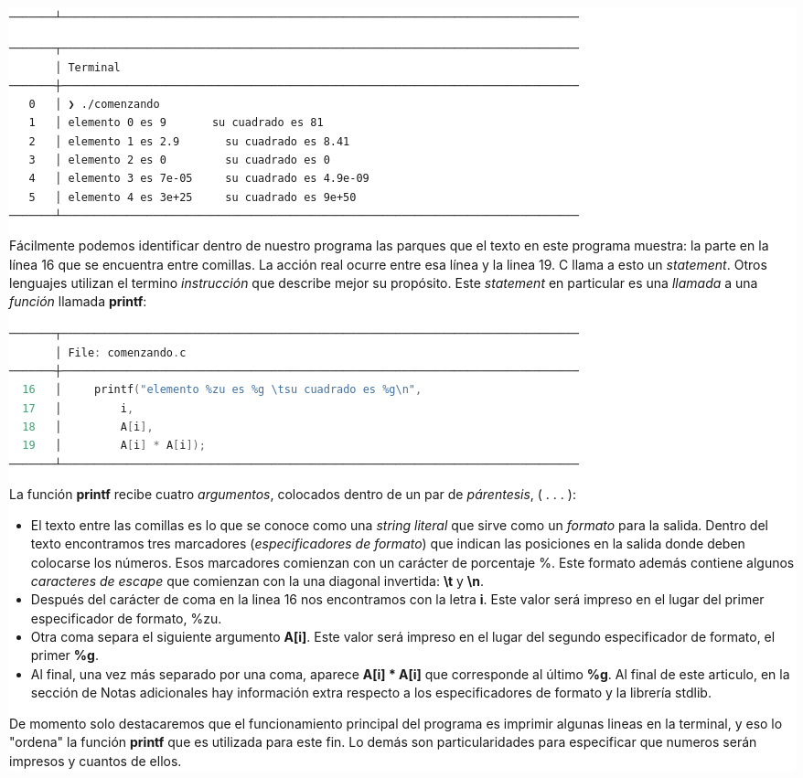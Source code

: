 ``` C
───────┴───────────────────────────────────────────────────────────────────────────────

```

```bash
───────┬───────────────────────────────────────────────────────────────────────────────
       │ Terminal
───────┼───────────────────────────────────────────────────────────────────────────────
   0   │ ❯ ./comenzando
   1   │ elemento 0 es 9       su cuadrado es 81
   2   │ elemento 1 es 2.9       su cuadrado es 8.41
   3   │ elemento 2 es 0         su cuadrado es 0
   4   │ elemento 3 es 7e-05     su cuadrado es 4.9e-09
   5   │ elemento 4 es 3e+25     su cuadrado es 9e+50
───────┴───────────────────────────────────────────────────────────────────────────────

```

Fácilmente podemos identificar dentro de nuestro programa las parques que el texto en este programa muestra: la parte en la línea 16 que se encuentra entre comillas. La acción real ocurre entre esa línea y la linea 19. C llama a esto un _statement_. Otros lenguajes utilizan el termino _instrucción_ que describe mejor su propósito. Este _statement_ en particular es una _llamada_ a una _función_ llamada __printf__:

``` c
───────┬───────────────────────────────────────────────────────────────────────────────
       │ File: comenzando.c
───────┼───────────────────────────────────────────────────────────────────────────────
  16   │     printf("elemento %zu es %g \tsu cuadrado es %g\n", 
  17   │         i, 
  18   │         A[i], 
  19   │         A[i] * A[i]);
───────┴───────────────────────────────────────────────────────────────────────────────
```

La función __printf__ recibe cuatro _argumentos_, colocados dentro de un par de _párentesis_, ( . . . ):
- El texto entre las comillas es lo que se conoce como una _string literal_ que sirve como un _formato_ para la salida. Dentro del texto encontramos tres marcadores (_especificadores de formato_) que indican las posiciones en la salida donde deben colocarse los números. Esos marcadores comienzan con un carácter de porcentaje %. Este formato además contiene algunos _caracteres de escape_ que comienzan con la una diagonal invertida: __\t__ y __\n__.
- Después del carácter de coma en la linea 16 nos encontramos con la letra __i__. Este valor será impreso en el lugar del primer especificador de formato, %zu.
- Otra coma separa el siguiente argumento __A[i]__. Este valor será impreso en el lugar del segundo especificador de formato, el primer __%g__.
- Al final, una vez más separado por una coma, aparece __A[i] * A[i]__ que corresponde al último __%g__.
Al final de este articulo, en la sección de Notas adicionales hay información extra respecto a los especificadores de formato y la librería stdlib.

De momento solo destacaremos que el funcionamiento principal del programa es imprimir algunas lineas en la terminal, y eso lo "ordena" la función __printf__ que es utilizada para este fin. Lo demás son particularidades para especificar que numeros serán impresos y cuantos de ellos.
